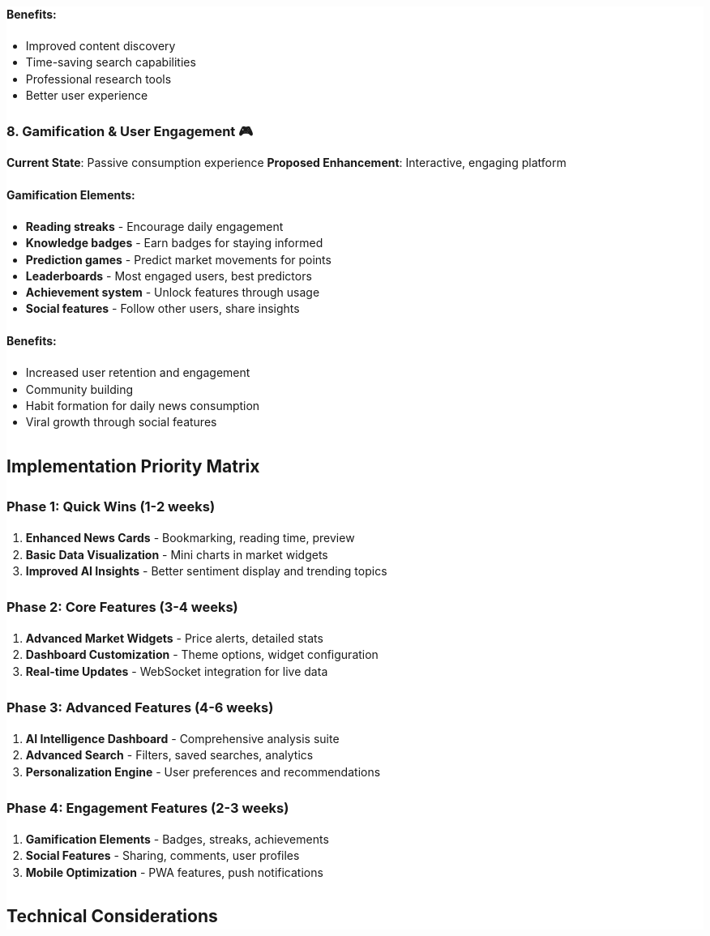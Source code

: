 #### Benefits:
- Improved content discovery
- Time-saving search capabilities
- Professional research tools
- Better user experience

### 8. Gamification & User Engagement 🎮

**Current State**: Passive consumption experience
**Proposed Enhancement**: Interactive, engaging platform

#### Gamification Elements:
- **Reading streaks** - Encourage daily engagement
- **Knowledge badges** - Earn badges for staying informed
- **Prediction games** - Predict market movements for points
- **Leaderboards** - Most engaged users, best predictors
- **Achievement system** - Unlock features through usage
- **Social features** - Follow other users, share insights

#### Benefits:
- Increased user retention and engagement
- Community building
- Habit formation for daily news consumption
- Viral growth through social features

## Implementation Priority Matrix

### Phase 1: Quick Wins (1-2 weeks)
1. **Enhanced News Cards** - Bookmarking, reading time, preview
2. **Basic Data Visualization** - Mini charts in market widgets
3. **Improved AI Insights** - Better sentiment display and trending topics

### Phase 2: Core Features (3-4 weeks)
1. **Advanced Market Widgets** - Price alerts, detailed stats
2. **Dashboard Customization** - Theme options, widget configuration
3. **Real-time Updates** - WebSocket integration for live data

### Phase 3: Advanced Features (4-6 weeks)
1. **AI Intelligence Dashboard** - Comprehensive analysis suite
2. **Advanced Search** - Filters, saved searches, analytics
3. **Personalization Engine** - User preferences and recommendations

### Phase 4: Engagement Features (2-3 weeks)
1. **Gamification Elements** - Badges, streaks, achievements
2. **Social Features** - Sharing, comments, user profiles
3. **Mobile Optimization** - PWA features, push notifications

## Technical Considerations
